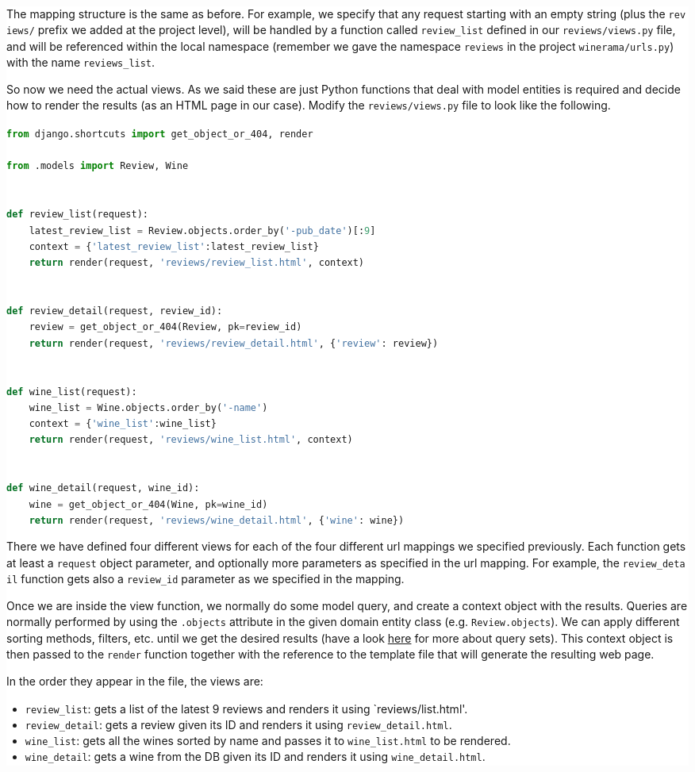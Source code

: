 The mapping structure is the same as before. For example, we specify that any request starting with an empty string (plus the `reviews/` prefix we added at the project level), will be handled by a function called `review_list` defined in our `reviews/views.py` file, and will be referenced within the local namespace (remember we gave the namespace `reviews` in the project `winerama/urls.py`) with the name `reviews_list`. 

So now we need the actual views. As we said these are just Python functions that deal with model entities is required and decide how to render the results (as an HTML page in our case). Modify the `reviews/views.py` file to look like the following.  

```python
from django.shortcuts import get_object_or_404, render

from .models import Review, Wine


def review_list(request):
    latest_review_list = Review.objects.order_by('-pub_date')[:9]
    context = {'latest_review_list':latest_review_list}
    return render(request, 'reviews/review_list.html', context)


def review_detail(request, review_id):
    review = get_object_or_404(Review, pk=review_id)
    return render(request, 'reviews/review_detail.html', {'review': review})


def wine_list(request):
    wine_list = Wine.objects.order_by('-name')
    context = {'wine_list':wine_list}
    return render(request, 'reviews/wine_list.html', context)


def wine_detail(request, wine_id):
    wine = get_object_or_404(Wine, pk=wine_id)
    return render(request, 'reviews/wine_detail.html', {'wine': wine})

```

There we have defined four different views for each of the four different url mappings we specified previously. Each function gets at least a `request` object parameter, and optionally more parameters as specified in the url mapping. For example, the `review_detail` function gets also a `review_id` parameter as we specified in the mapping.  

Once we are inside the view function, we normally do some model query, and create a context object with the results. Queries are normally performed by using the `.objects` attribute in the given domain entity class (e.g. `Review.objects`). We can apply different sorting methods, filters, etc. until we get the desired results (have a look [here](https://docs.djangoproject.com/en/1.8/ref/models/querysets/) for more about query sets). This context object is then passed to the `render` function together with the reference to the template file that will generate the resulting web page.  

In the order they appear in the file, the views are:  

- `review_list`: gets a list of the latest 9 reviews and renders it using `reviews/list.html'.  
- `review_detail`: gets a review given its ID and renders it using `review_detail.html`.  
- `wine_list`: gets all the wines sorted by name and passes it to `wine_list.html` to be rendered.   
- `wine_detail`: gets a wine from the DB given its ID and renders it using `wine_detail.html`.   
